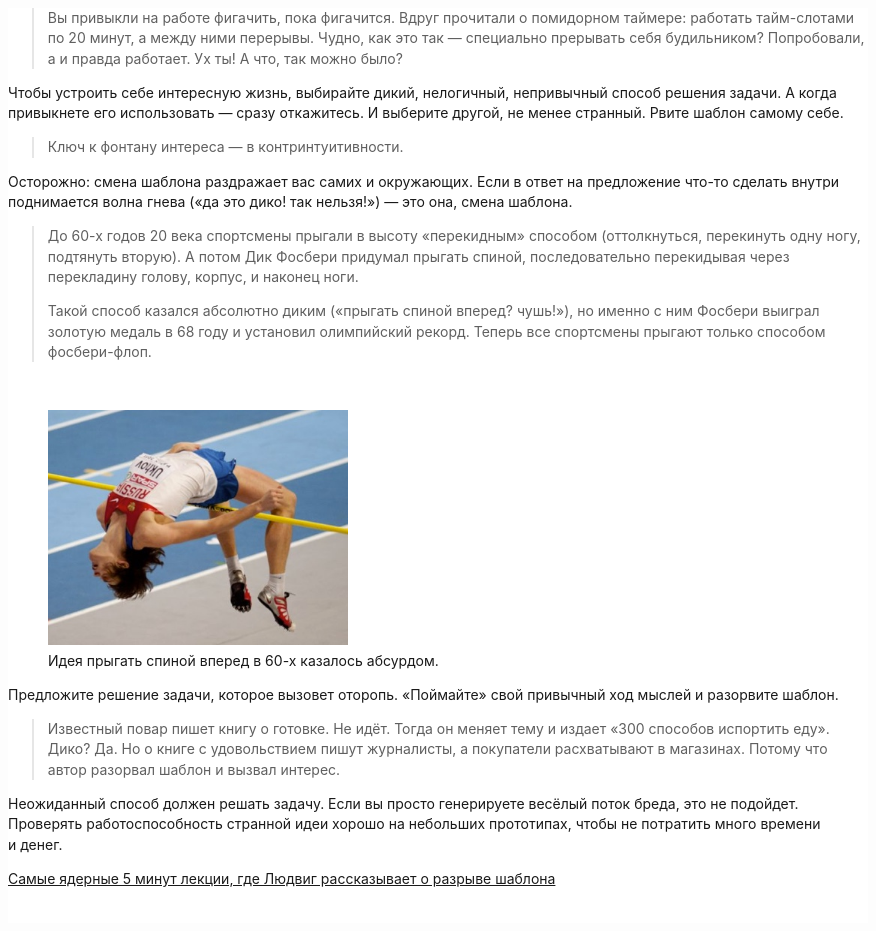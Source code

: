 > Вы привыкли на работе фигачить, пока фигачится. Вдруг прочитали о помидорном таймере: работать тайм-слотами по 20 минут, а между ними перерывы. Чудно, как это так — специально прерывать себя будильником? Попробовали, а и правда работает. Ух ты! А что, так можно было?

Чтобы устроить себе интересную жизнь, выбирайте дикий, нелогичный, непривычный способ решения задачи. А когда привыкнете его использовать — сразу откажитесь. И выберите другой, не менее странный. Рвите шаблон самому себе.

<blockquote class="big">Ключ к фонтану интереса — в контринтуитивности.</blockquote>

Осторожно: смена шаблона раздражает вас самих и окружающих. Если в ответ на предложение что-то сделать внутри поднимается волна гнева («да это дико! так нельзя!») — это она, смена шаблона.

<div class="row"><div class="col-xs-12 col-sm-8">
<blockquote><p>До 60-х годов 20 века спортсмены прыгали в высоту «перекидным» способом (оттолкнуться, перекинуть одну ногу, подтянуть вторую). А потом Дик Фосбери придумал прыгать спиной, последовательно перекидывая через перекладину голову, корпус, и наконец ноги.</p>
<p>Такой способ казался абсолютно диким («прыгать спиной вперед? чушь!»), но именно с ним Фосбери выиграл золотую медаль в 68 году и установил олимпийский рекорд. Теперь все спортсмены прыгают только способом фосбери-флоп.</p></blockquote>
</div>
<div class="col-xs-12 col-sm-4"><br><figure><img alt="Фосбери-флоп" src="interest-flop.jpg" style="max-width: 300px;"></a><figcaption>Идея прыгать спиной вперед в 60-х казалось абсурдом.</figcaption></figure></div>
</div>

Предложите решение задачи, которое вызовет оторопь. «Поймайте» свой привычный ход мыслей и разорвите шаблон.

> Известный повар пишет книгу о готовке. Не идёт. Тогда он меняет тему и издает «300 способов испортить еду». Дико? Да. Но о книге с удовольствием пишут журналисты, а покупатели расхватывают в магазинах. Потому что автор разорвал шаблон и вызвал интерес.

Неожиданный способ должен решать задачу. Если вы просто генерируете весёлый поток бреда, это не подойдет. Проверять работоспособность странной идеи хорошо на небольших прототипах, чтобы не потратить много времени и денег.

<div class="row around-sm"><div class="col-xs-12 col-sm-8">
<div class="boxed">
<p><a href="https://www.youtube.com/embed/CsFJzkNG5EY?start=5103&end=5392&autoplay=1">Самые ядерные 5 минут лекции, где Людвиг рассказывает о разрыве шаблона</a>
</div><br></div>
</div>
